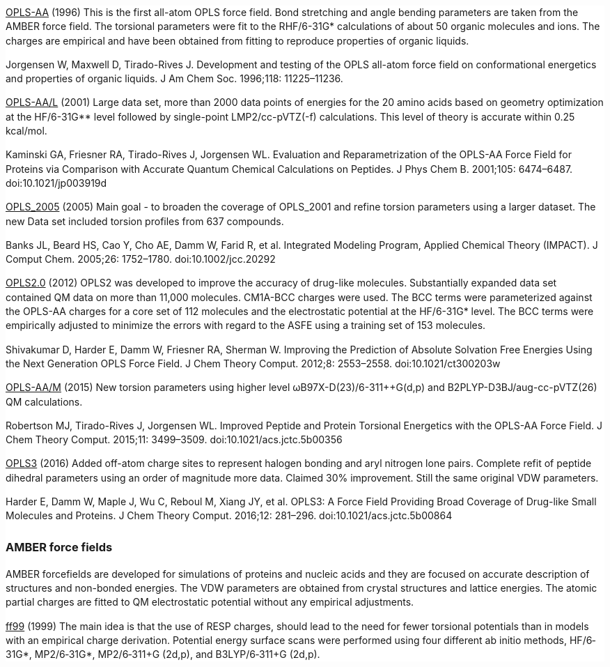 [OPLS-AA](https://pubs.acs.org/doi/10.1021/ja9621760) (1996) This is the first all-atom OPLS force field. Bond stretching and angle bending parameters are taken from the AMBER force field. The torsional parameters were fit to the RHF/6-31G* calculations of about 50 organic molecules and ions. The charges are empirical and have been obtained from fitting to reproduce properties of organic liquids.

Jorgensen W, Maxwell D, Tirado-Rives J. Development and testing of the OPLS all-atom force field on conformational energetics and properties of organic liquids. J Am Chem Soc. 1996;118: 11225–11236.

[OPLS-AA/L](https://pubs.acs.org/doi/10.1021/jp003919d) (2001) Large data set, more than 2000 data points of energies for the 20 amino acids based on geometry optimization at the HF/6-31G** level followed by single-point LMP2/cc-pVTZ(-f) calculations. This level of theory is accurate within 0.25 kcal/mol.

Kaminski GA, Friesner RA, Tirado-Rives J, Jorgensen WL. Evaluation and Reparametrization of the OPLS-AA Force Field for Proteins via Comparison with Accurate Quantum Chemical Calculations on Peptides. J Phys Chem B. 2001;105: 6474–6487. doi:10.1021/jp003919d

[OPLS_2005](https://onlinelibrary.wiley.com/doi/full/10.1002/jcc.20292) (2005) Main goal - to broaden the coverage of OPLS_2001 and refine torsion parameters using a larger dataset. The new Data set included torsion profiles from 637 compounds.

Banks JL, Beard HS, Cao Y, Cho AE, Damm W, Farid R, et al. Integrated Modeling Program, Applied Chemical Theory (IMPACT). J Comput Chem. 2005;26: 1752–1780. doi:10.1002/jcc.20292

[OPLS2.0](http://dx.doi.org/doi:10.1021/ct300203w) (2012) OPLS2 was developed to improve the accuracy of drug-like molecules. Substantially expanded data set contained QM data on more than 11,000 molecules. CM1A-BCC charges were used. The BCC terms were parameterized against the OPLS-AA charges for a core set of 112 molecules and the electrostatic potential at the HF/6-31G* level. The BCC terms were empirically adjusted to minimize the errors with regard to the ASFE using a training set of 153 molecules.

Shivakumar D, Harder E, Damm W, Friesner RA, Sherman W. Improving the Prediction of Absolute Solvation Free Energies Using the Next Generation OPLS Force Field. J Chem Theory Comput. 2012;8: 2553–2558. doi:10.1021/ct300203w

[OPLS-AA/M](http://dx.doi.org/doi:10.1021/acs.jctc.5b00356) (2015) New torsion parameters using higher level ωB97X-D(23)/6-311++G(d,p) and  B2PLYP-D3BJ/aug-cc-pVTZ(26) QM calculations.

Robertson MJ, Tirado-Rives J, Jorgensen WL. Improved Peptide and Protein Torsional Energetics with the OPLS-AA Force Field. J Chem Theory Comput. 2015;11: 3499–3509. doi:10.1021/acs.jctc.5b00356

[OPLS3](http://dx.doi.org/doi:10.1021/acs.jctc.5b00864) (2016) Added off-atom charge sites to represent halogen bonding and aryl nitrogen lone pairs. Complete refit of peptide dihedral parameters using an order of magnitude more data. Claimed 30% improvement. Still the same original VDW parameters.

Harder E, Damm W, Maple J, Wu C, Reboul M, Xiang JY, et al. OPLS3: A Force Field Providing Broad Coverage of Drug-like Small Molecules and Proteins. J Chem Theory Comput. 2016;12: 281–296. doi:10.1021/acs.jctc.5b00864


### AMBER force fields
AMBER forcefields are developed for simulations of proteins and nucleic acids and they are focused on accurate description of structures and non-bonded energies. The VDW parameters are obtained from crystal structures and lattice energies. The atomic partial charges are fitted to QM electrostatic potential without any empirical adjustments.

[ff99](http://dx.doi.org/doi:10.1002/1096-987X(200009)21:12<1049::AID-JCC3>3.0.CO;2-F) (1999) The main idea is that the use of RESP charges, should lead to the need for fewer torsional potentials than in models with an empirical charge derivation. Potential energy surface scans were performed using four different ab initio methods, HF/6‐31G$*$, MP2/6‐31G$*$, MP2/6‐311+G (2d,p), and B3LYP/6‐311+G (2d,p).
